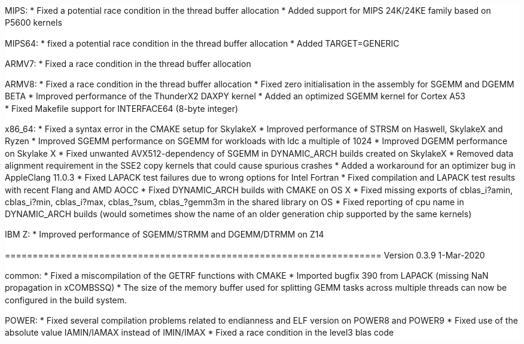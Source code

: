MIPS:
	* Fixed a potential race condition in the thread buffer allocation
	* Added support for MIPS 24K/24KE family based on P5600 kernels

MIPS64:
	* fixed a potential race condition in the thread buffer allocation
	* Added TARGET=GENERIC

ARMV7:
	* Fixed a race condition in the thread buffer allocation

ARMV8:
	* Fixed a race condition in the thread buffer allocation
	* Fixed zero initialisation in the assembly for SGEMM and DGEMM BETA
	* Improved performance of the ThunderX2 DAXPY kernel
	* Added an optimized SGEMM kernel for Cortex A53    
	* Fixed Makefile support for INTERFACE64 (8-byte integer)

x86_64:
	* Fixed a syntax error in the CMAKE setup for SkylakeX
	* Improved performance of STRSM on Haswell, SkylakeX and Ryzen
	* Improved SGEMM performance on SGEMM for workloads with ldc a
	  multiple of 1024
	* Improved DGEMM performance on Skylake X
	* Fixed unwanted AVX512-dependency of SGEMM in DYNAMIC_ARCH
	  builds created on SkylakeX
	* Removed data alignment requirement in the SSE2 copy kernels
	  that could cause spurious crashes
	* Added a workaround for an optimizer bug in AppleClang 11.0.3
	* Fixed LAPACK test failures due to wrong options for Intel Fortran
	* Fixed compilation and LAPACK test results with recent Flang
	  and AMD AOCC
	* Fixed DYNAMIC_ARCH builds with CMAKE on OS X
	* Fixed missing exports of cblas_i?amin, cblas_i?min, cblas_i?max,
	  cblas_?sum, cblas_?gemm3m in the shared library on OS 
	* Fixed reporting of cpu name in DYNAMIC_ARCH builds (would sometimes
	  show the name of an older generation chip supported by the same kernels)

IBM Z:
	* Improved performance of SGEMM/STRMM and DGEMM/DTRMM on Z14

====================================================================
Version 0.3.9
 1-Mar-2020
 
 common:
 	* Fixed a miscompilation of the GETRF functions with CMAKE
	* Imported bugfix 390 from LAPACK (missing NaN propagation in xCOMBSSQ)
	* The size of the memory buffer used for splitting GEMM tasks across
          multiple threads can now be configured in the build system.

POWER:
	* Fixed several compilation problems related to endianness
	  and ELF version on POWER8 and POWER9
	* Fixed use of the absolute value IAMIN/IAMAX instead of IMIN/IMAX
	* Fixed a race condition in the level3 blas code
	